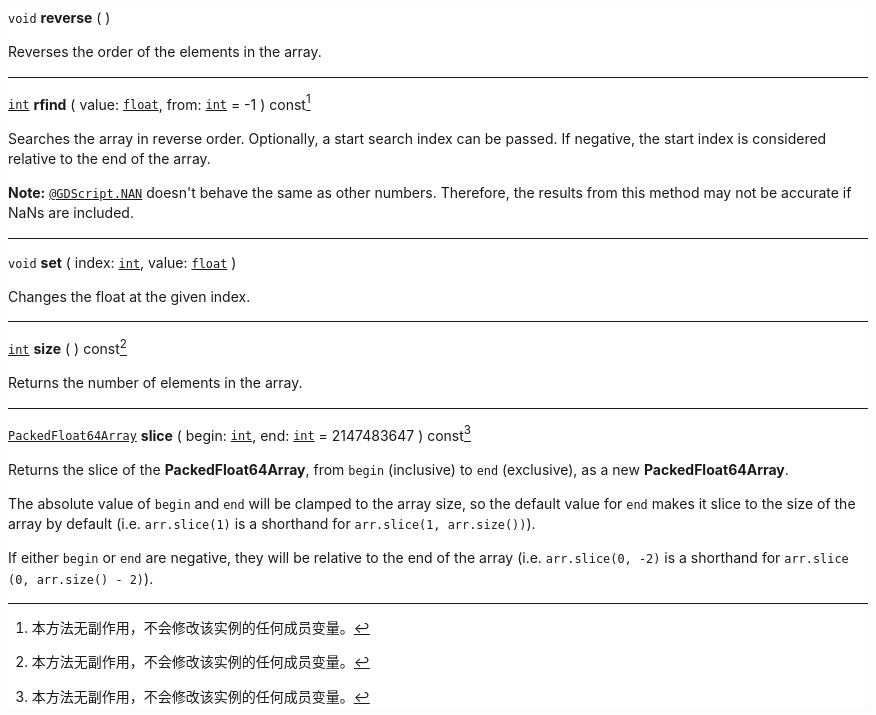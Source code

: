 
<div id="_class_packedfloat64array_method_reverse"></div>

`void` **reverse** ( )<div id="class_packedfloat64array_method_reverse"></div>

Reverses the order of the elements in the array.



---

<div id="_class_packedfloat64array_method_rfind"></div>

[`int`](class_int.md) **rfind** ( value: [`float`](class_float.md), from: [`int`](class_int.md) = -1 ) const[^const]<div id="class_packedfloat64array_method_rfind"></div>

Searches the array in reverse order. Optionally, a start search index can be passed. If negative, the start index is considered relative to the end of the array.

 **Note:** [`@GDScript.NAN`](#class_@gdscript_constant_nan) doesn't behave the same as other numbers. Therefore, the results from this method may not be accurate if NaNs are included.



---

<div id="_class_packedfloat64array_method_set"></div>

`void` **set** ( index: [`int`](class_int.md), value: [`float`](class_float.md) )<div id="class_packedfloat64array_method_set"></div>

Changes the float at the given index.



---

<div id="_class_packedfloat64array_method_size"></div>

[`int`](class_int.md) **size** ( ) const[^const]<div id="class_packedfloat64array_method_size"></div>

Returns the number of elements in the array.



---

<div id="_class_packedfloat64array_method_slice"></div>

[`PackedFloat64Array`](class_packedfloat64array.md) **slice** ( begin: [`int`](class_int.md), end: [`int`](class_int.md) = 2147483647 ) const[^const]<div id="class_packedfloat64array_method_slice"></div>

Returns the slice of the **PackedFloat64Array**, from `begin` (inclusive) to `end` (exclusive), as a new **PackedFloat64Array**.

The absolute value of `begin` and `end` will be clamped to the array size, so the default value for `end` makes it slice to the size of the array by default (i.e. `arr.slice(1)` is a shorthand for `arr.slice(1, arr.size())`).

If either `begin` or `end` are negative, they will be relative to the end of the array (i.e. `arr.slice(0, -2)` is a shorthand for `arr.slice(0, arr.size() - 2)`).


[^virtual]: 本方法通常需要用户覆盖才能生效。
[^const]: 本方法无副作用，不会修改该实例的任何成员变量。
[^vararg]: 本方法除了能接受在此处描述的参数外，还能够继续接受任意数量的参数。
[^constructor]: 本方法用于构造某个类型。
[^static]: 调用本方法无需实例，可直接使用类名进行调用。
[^operator]: 本方法描述的是使用本类型作为左操作数的有效运算符。
[^bitfield]: 这个值是由下列位标志构成位掩码的整数。
[^void]: 无返回值。